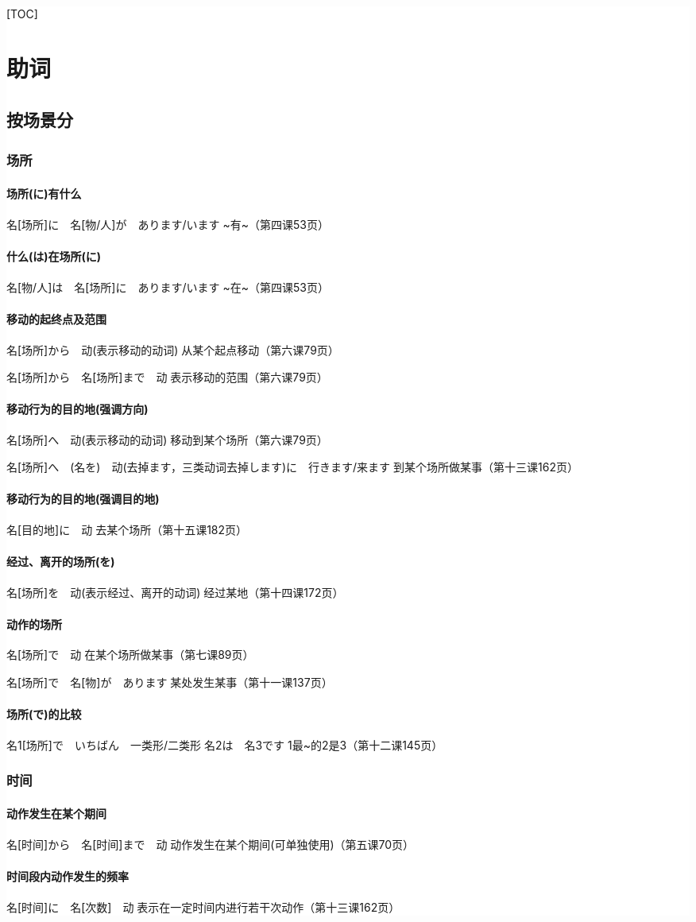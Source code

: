[TOC]

# 助词

## 按场景分

### 场所

#### 场所(に)有什么

名[场所]に　名[物/人]が　あります/います    ~有~（第四课53页）

#### 什么(は)在场所(に)

名[物/人]は　名[场所]に　あります/います    ~在~（第四课53页）

#### 移动的起终点及范围

名[场所]から　动(表示移动的动词)    从某个起点移动（第六课79页）

名[场所]から　名[场所]まで　动    表示移动的范围（第六课79页）

#### 移动行为的目的地(强调方向)

名[场所]へ　动(表示移动的动词)    移动到某个场所（第六课79页）

名[场所]へ　(名を)　动(去掉ます，三类动词去掉します)に　行きます/来ます    到某个场所做某事（第十三课162页）

#### 移动行为的目的地(强调目的地)

名[目的地]に　动    去某个场所（第十五课182页）

#### 经过、离开的场所(を)

名[场所]を　动(表示经过、离开的动词)    经过某地（第十四课172页）

#### 动作的场所

名[场所]で　动    在某个场所做某事（第七课89页）

名[场所]で　名[物]が　あります    某处发生某事（第十一课137页）

#### 场所(で)的比较

名1[场所]で　いちばん　一类形/二类形 名2は　名3です    1最~的2是3（第十二课145页）

### 时间

#### 动作发生在某个期间

名[时间]から　名[时间]まで　动    动作发生在某个期间(可单独使用)（第五课70页）

#### 时间段内动作发生的频率

名[时间]に　名[次数]　动    表示在一定时间内进行若干次动作（第十三课162页）
